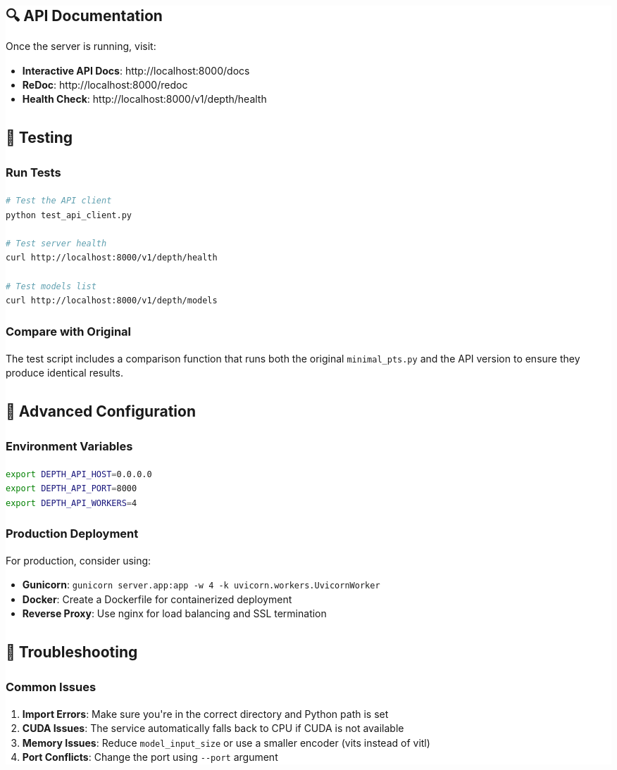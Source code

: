 ## 🔍 API Documentation

Once the server is running, visit:
- **Interactive API Docs**: http://localhost:8000/docs
- **ReDoc**: http://localhost:8000/redoc
- **Health Check**: http://localhost:8000/v1/depth/health

## 🧪 Testing

### Run Tests

```bash
# Test the API client
python test_api_client.py

# Test server health
curl http://localhost:8000/v1/depth/health

# Test models list
curl http://localhost:8000/v1/depth/models
```

### Compare with Original

The test script includes a comparison function that runs both the original `minimal_pts.py` and the API version to ensure they produce identical results.

## 🔧 Advanced Configuration

### Environment Variables

```bash
export DEPTH_API_HOST=0.0.0.0
export DEPTH_API_PORT=8000
export DEPTH_API_WORKERS=4
```

### Production Deployment

For production, consider using:
- **Gunicorn**: `gunicorn server.app:app -w 4 -k uvicorn.workers.UvicornWorker`
- **Docker**: Create a Dockerfile for containerized deployment
- **Reverse Proxy**: Use nginx for load balancing and SSL termination

## 🐛 Troubleshooting

### Common Issues

1. **Import Errors**: Make sure you're in the correct directory and Python path is set
2. **CUDA Issues**: The service automatically falls back to CPU if CUDA is not available
3. **Memory Issues**: Reduce `model_input_size` or use a smaller encoder (vits instead of vitl)
4. **Port Conflicts**: Change the port using `--port` argument

